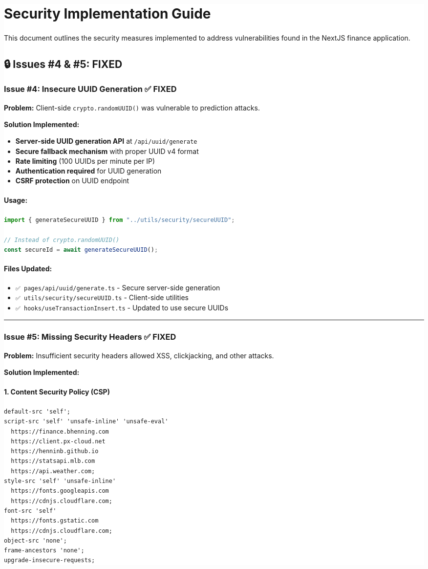 # Security Implementation Guide

This document outlines the security measures implemented to address vulnerabilities found in the NextJS finance application.

## 🔒 **Issues #4 & #5: FIXED**

### **Issue #4: Insecure UUID Generation ✅ FIXED**

**Problem:** Client-side `crypto.randomUUID()` was vulnerable to prediction attacks.

**Solution Implemented:**

- **Server-side UUID generation API** at `/api/uuid/generate`
- **Secure fallback mechanism** with proper UUID v4 format
- **Rate limiting** (100 UUIDs per minute per IP)
- **Authentication required** for UUID generation
- **CSRF protection** on UUID endpoint

#### Usage:

```typescript
import { generateSecureUUID } from "../utils/security/secureUUID";

// Instead of crypto.randomUUID()
const secureId = await generateSecureUUID();
```

#### Files Updated:

- `✅ pages/api/uuid/generate.ts` - Secure server-side generation
- `✅ utils/security/secureUUID.ts` - Client-side utilities
- `✅ hooks/useTransactionInsert.ts` - Updated to use secure UUIDs

---

### **Issue #5: Missing Security Headers ✅ FIXED**

**Problem:** Insufficient security headers allowed XSS, clickjacking, and other attacks.

**Solution Implemented:**

#### **1. Content Security Policy (CSP)**

```
default-src 'self';
script-src 'self' 'unsafe-inline' 'unsafe-eval' 
  https://finance.bhenning.com 
  https://client.px-cloud.net 
  https://henninb.github.io
  https://statsapi.mlb.com
  https://api.weather.com;
style-src 'self' 'unsafe-inline' 
  https://fonts.googleapis.com 
  https://cdnjs.cloudflare.com;
font-src 'self' 
  https://fonts.gstatic.com 
  https://cdnjs.cloudflare.com;
object-src 'none';
frame-ancestors 'none';
upgrade-insecure-requests;
```
